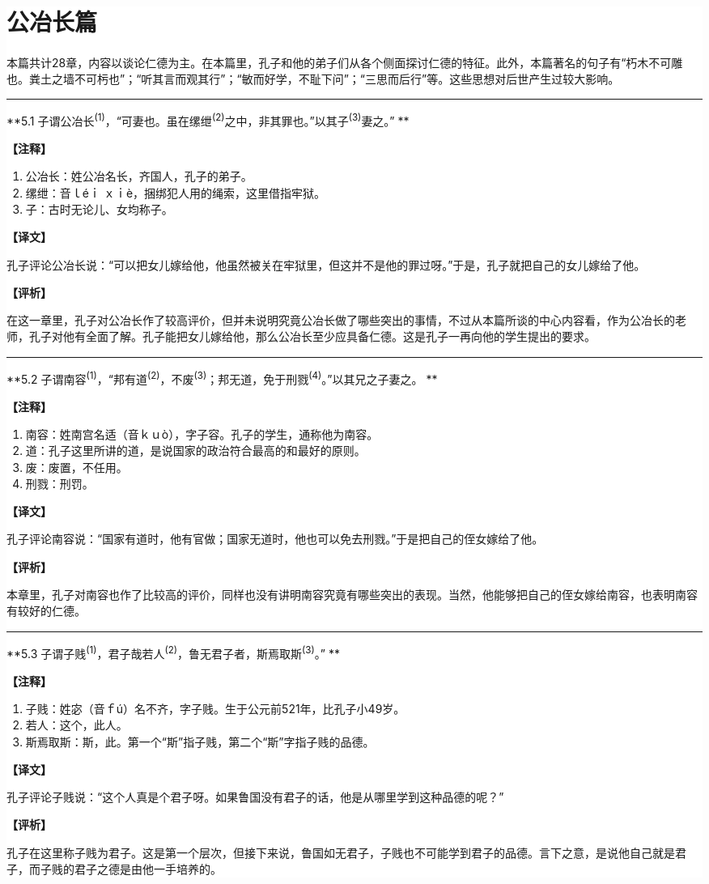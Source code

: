 # 公冶长篇

本篇共计28章，内容以谈论仁德为主。在本篇里，孔子和他的弟子们从各个侧面探讨仁德的特征。此外，本篇著名的句子有“朽木不可雕也。粪土之墙不可杇也”；“听其言而观其行”；“敏而好学，不耻下问”；“三思而后行”等。这些思想对后世产生过较大影响。 

--------
 
**5.1 子谓公冶长<sup>(1)</sup>，“可妻也。虽在缧绁<sup>(2)</sup>之中，非其罪也。”以其子<sup>(3)</sup>妻之。” **

**【注释】**
 
1. 公冶长：姓公冶名长，齐国人，孔子的弟子。       
2. 缧绁：音ｌéｉ ｘｉè，捆绑犯人用的绳索，这里借指牢狱。       
3. 子：古时无论儿、女均称子。       

**【译文】**
 
孔子评论公冶长说：“可以把女儿嫁给他，他虽然被关在牢狱里，但这并不是他的罪过呀。”于是，孔子就把自己的女儿嫁给了他。 

**【评析】**
 
在这一章里，孔子对公冶长作了较高评价，但并未说明究竟公冶长做了哪些突出的事情，不过从本篇所谈的中心内容看，作为公冶长的老师，孔子对他有全面了解。孔子能把女儿嫁给他，那么公冶长至少应具备仁德。这是孔子一再向他的学生提出的要求。 

--------
 
**5.2 子谓南容<sup>(1)</sup>，“邦有道<sup>(2)</sup>，不废<sup>(3)</sup>；邦无道，免于刑戮<sup>(4)</sup>。”以其兄之子妻之。 **

**【注释】**
 
1. 南容：姓南宫名适（音ｋｕò），字子容。孔子的学生，通称他为南容。       
2. 道：孔子这里所讲的道，是说国家的政治符合最高的和最好的原则。       
3. 废：废置，不任用。       
4. 刑戮：刑罚。       

**【译文】**
 
孔子评论南容说：“国家有道时，他有官做；国家无道时，他也可以免去刑戮。”于是把自己的侄女嫁给了他。 

**【评析】**
 
本章里，孔子对南容也作了比较高的评价，同样也没有讲明南容究竟有哪些突出的表现。当然，他能够把自己的侄女嫁给南容，也表明南容有较好的仁德。 

--------
 
**5.3 子谓子贱<sup>(1)</sup>，君子哉若人<sup>(2)</sup>，鲁无君子者，斯焉取斯<sup>(3)</sup>。” **

**【注释】**
 
1. 子贱：姓宓（音ｆú）名不齐，字子贱。生于公元前521年，比孔子小49岁。       
2. 若人：这个，此人。       
3. 斯焉取斯：斯，此。第一个“斯”指子贱，第二个“斯”字指子贱的品德。       

**【译文】**
 
孔子评论子贱说：“这个人真是个君子呀。如果鲁国没有君子的话，他是从哪里学到这种品德的呢？” 

**【评析】**
 
孔子在这里称子贱为君子。这是第一个层次，但接下来说，鲁国如无君子，子贱也不可能学到君子的品德。言下之意，是说他自己就是君子，而子贱的君子之德是由他一手培养的。 
